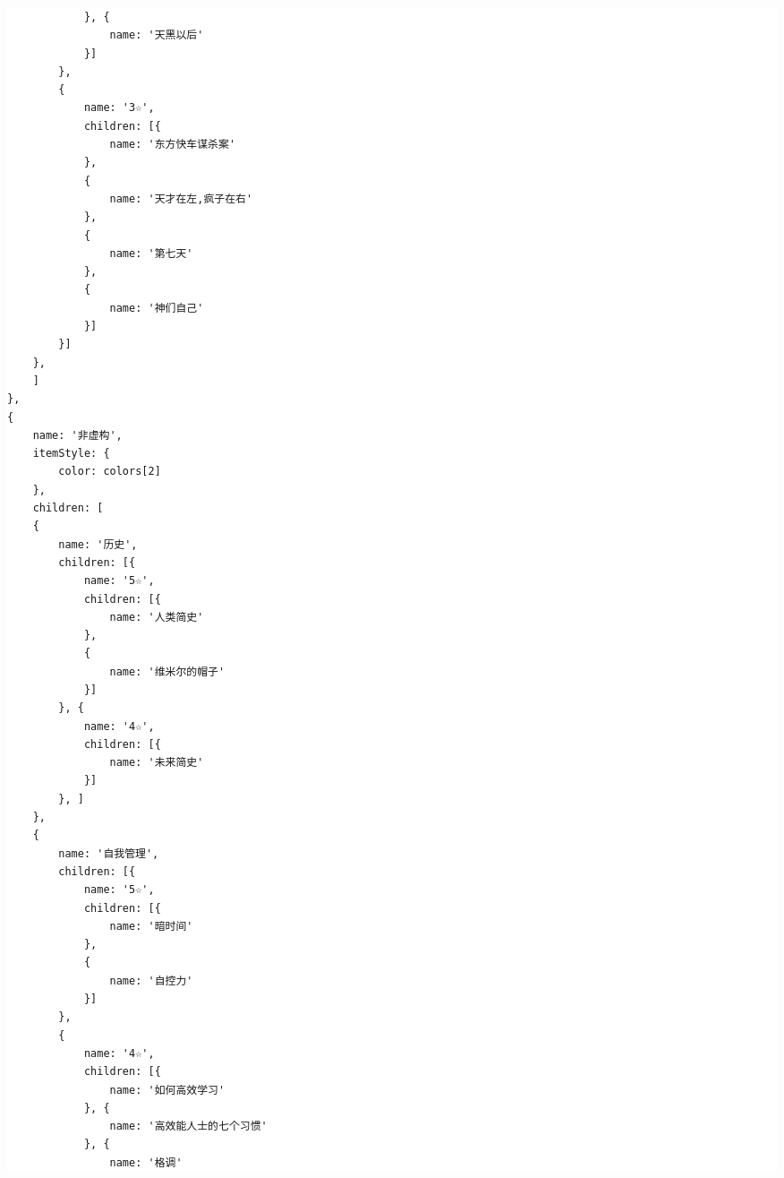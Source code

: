                 }, {
                    name: '天黑以后'
                }]
            }, 
            {
                name: '3☆',
                children: [{
                    name: '东方快车谋杀案'
                },
                {
                    name: '天才在左,疯子在右'
                },
                {
                    name: '第七天'
                },
                {
                    name: '神们自己'
                }]
            }]
        }, 
        ]
    }, 
    {
        name: '非虚构',
        itemStyle: {
            color: colors[2]
        },
        children: [
        {
            name: '历史',
            children: [{
                name: '5☆',
                children: [{
                    name: '人类简史'
                },
                {
                    name: '维米尔的帽子'
                }]
            }, {
                name: '4☆',
                children: [{
                    name: '未来简史'
                }]
            }, ]
        }, 
        {
            name: '自我管理',
            children: [{
                name: '5☆',
                children: [{
                    name: '暗时间'
                },
                {
                    name: '自控力'
                }]
            }, 
            {
                name: '4☆',
                children: [{
                    name: '如何高效学习'
                }, {
                    name: '高效能人士的七个习惯'
                }, {
                    name: '格调'